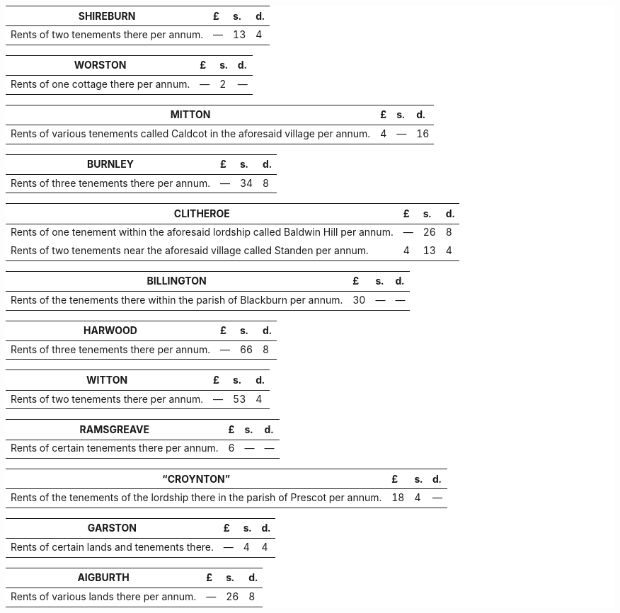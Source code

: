| SHIREBURN | £ | s. | d. |
| ----- | :---- | :---- | :---- |
| Rents of two tenements there per annum. | — | 13 | 4 |

| WORSTON | £ | s. | d. |
| ----- | :---- | :---- | :---- |
| Rents of one cottage there per annum. | — | 2 | — |

| MITTON | £ | s. | d. |
| ----- | :---- | :---- | :---- |
| Rents of various tenements called Caldcot in the aforesaid village per annum. | 4 | — | 16 |

| BURNLEY | £ | s. | d. |
| ----- | :---- | :---- | :---- |
| Rents of three tenements there per annum. | — | 34 | 8 |

| CLITHEROE | £ | s. | d. |
| ----- | :---- | :---- | :---- |
| Rents of one tenement within the aforesaid lordship called Baldwin Hill per annum. | — | 26 | 8 |
| Rents of two tenements near the aforesaid village called Standen per annum. | 4 | 13 | 4 |

| BILLINGTON | £ | s. | d. |
| ----- | :---- | :---- | :---- |
| Rents of the tenements there within the parish of Blackburn per annum. | 30 | — | — |

| HARWOOD | £ | s. | d. |
| ----- | :---- | :---- | :---- |
| Rents of three tenements there per annum. | — | 66 | 8 |

| WITTON | £ | s. | d. |
| ----- | :---- | :---- | :---- |
| Rents of two tenements there per annum. | — | 53 | 4 |

| RAMSGREAVE | £ | s. | d. |
| ----- | :---- | :---- | :---- |
| Rents of certain tenements there per annum. | 6 | — | — |

| “CROYNTON” | £ | s. | d. |
| ----- | :---- | :---- | :---- |
| Rents of the tenements of the lordship there in the parish of Prescot per annum. | 18 | 4 | — |

| GARSTON | £ | s. | d. |
| ----- | :---- | :---- | :---- |
| Rents of certain lands and tenements there. | — | 4 | 4 |

| AIGBURTH | £ | s. | d. |
| ----- | :---- | :---- | :---- |
| Rents of various lands there per annum. | — | 26 | 8 |
